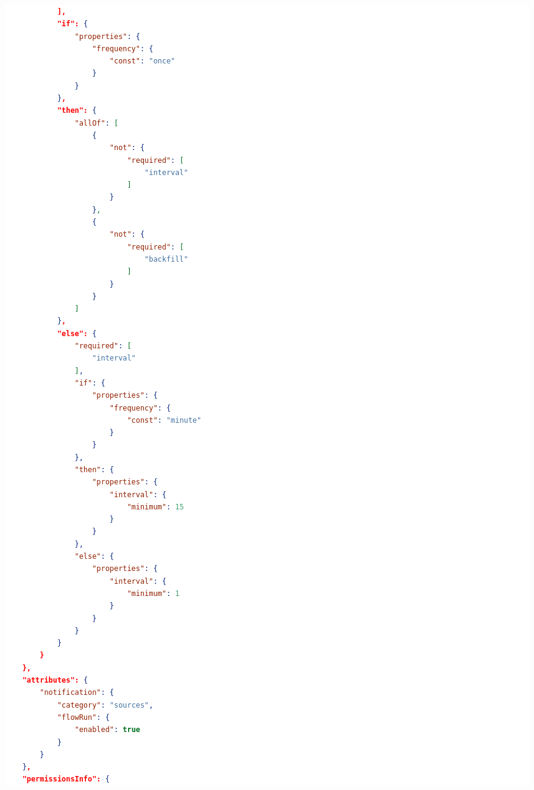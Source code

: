 ```json
            ],
            "if": {
                "properties": {
                    "frequency": {
                        "const": "once"
                    }
                }
            },
            "then": {
                "allOf": [
                    {
                        "not": {
                            "required": [
                                "interval"
                            ]
                        }
                    },
                    {
                        "not": {
                            "required": [
                                "backfill"
                            ]
                        }
                    }
                ]
            },
            "else": {
                "required": [
                    "interval"
                ],
                "if": {
                    "properties": {
                        "frequency": {
                            "const": "minute"
                        }
                    }
                },
                "then": {
                    "properties": {
                        "interval": {
                            "minimum": 15
                        }
                    }
                },
                "else": {
                    "properties": {
                        "interval": {
                            "minimum": 1
                        }
                    }
                }
            }
        }
    },
    "attributes": {
        "notification": {
            "category": "sources",
            "flowRun": {
                "enabled": true
            }
        }
    },
    "permissionsInfo": {
```
